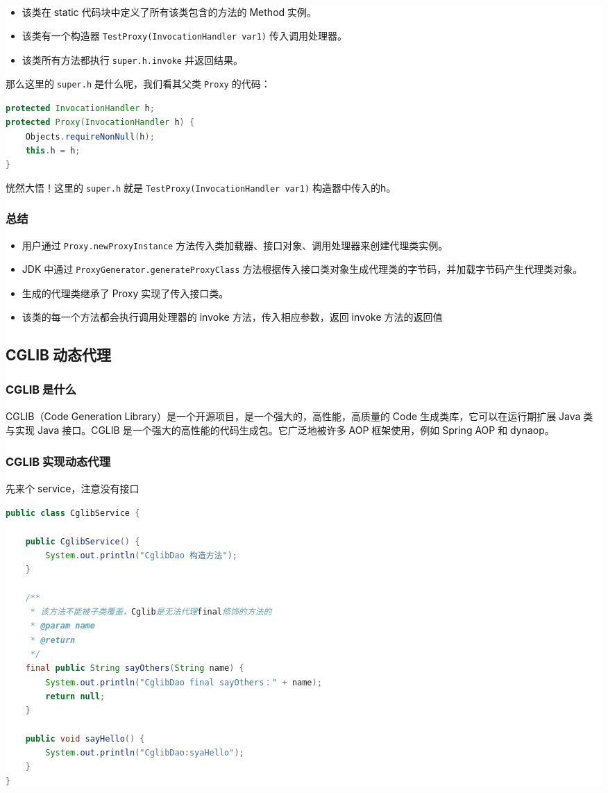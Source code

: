 - 该类在 static 代码块中定义了所有该类包含的方法的 Method 实例。

- 该类有一个构造器 `TestProxy(InvocationHandler var1)` 传入调用处理器。

- 该类所有方法都执行 `super.h.invoke` 并返回结果。

那么这里的 `super.h` 是什么呢，我们看其父类 `Proxy` 的代码：

```java
protected InvocationHandler h;
protected Proxy(InvocationHandler h) {
    Objects.requireNonNull(h);
    this.h = h;
}
```

恍然大悟！这里的 `super.h` 就是 `TestProxy(InvocationHandler var1)` 构造器中传入的h。

### 总结

- 用户通过 `Proxy.newProxyInstance` 方法传入类加载器、接口对象、调用处理器来创建代理类实例。


- JDK 中通过 `ProxyGenerator.generateProxyClass` 方法根据传入接口类对象生成代理类的字节码，并加载字节码产生代理类对象。


- 生成的代理类继承了 Proxy 实现了传入接口类。


- 该类的每一个方法都会执行调用处理器的 invoke 方法，传入相应参数，返回 invoke 方法的返回值

## CGLIB 动态代理

### CGLIB 是什么

CGLIB（Code Generation Library）是一个开源项目，是一个强大的，高性能，高质量的 Code 生成类库，它可以在运行期扩展 Java 类与实现 Java 接口。CGLIB 是一个强大的高性能的代码生成包。它广泛地被许多 AOP 框架使用，例如 Spring AOP 和 dynaop。

### CGLIB 实现动态代理

先来个 service，注意没有接口

```java
public class CglibService {

    public CglibService() {
        System.out.println("CglibDao 构造方法");
    }

    /**
     * 该方法不能被子类覆盖，Cglib是无法代理final修饰的方法的
     * @param name
     * @return
     */
    final public String sayOthers(String name) {
        System.out.println("CglibDao final sayOthers：" + name);
        return null;
    }

    public void sayHello() {
        System.out.println("CglibDao:syaHello");
    }
}
```
